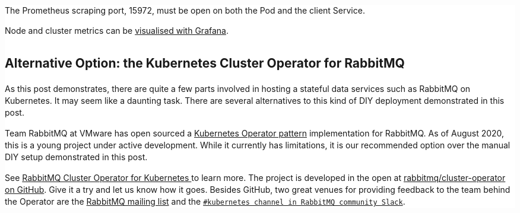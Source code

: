 The Prometheus scraping port, 15972, must be open on both the Pod and the client Service.

Node and cluster metrics can be [visualised with Grafana](https://www.rabbitmq.com/prometheus.html).


## Alternative Option: the Kubernetes Cluster Operator for RabbitMQ

As this post demonstrates, there are quite a few parts involved in hosting a stateful data services
such as RabbitMQ on Kubernetes. It may seem like a daunting task.
There are several alternatives to this kind of DIY deployment demonstrated in this post.

Team RabbitMQ at VMware has open sourced a [Kubernetes Operator pattern](https://kubernetes.io/docs/concepts/extend-kubernetes/operator/)
implementation for RabbitMQ. As of August 2020, this is a young project under active development.
While it currently has limitations, it is our recommended option over the manual DIY setup
demonstrated in this post.

See [RabbitMQ Cluster Operator for Kubernetes ](https://www.rabbitmq.com/kubernetes/operator/operator-overview.html) to learn more.
The project is developed in the open at [rabbitmq/cluster-operator on GitHub](). Give it a try and let us know how it goes.
Besides GitHub, two great venues for providing feedback to the team behind the Operator are the [RabbitMQ mailing list](https://groups.google.com/forum/#!forum/rabbitmq-users)
and the [`#kubernetes channel in RabbitMQ community Slack`](https://rabbitmq-slack.herokuapp.com/).
